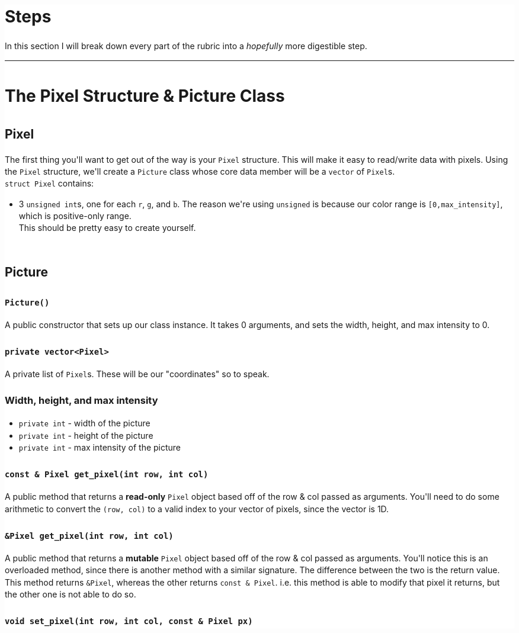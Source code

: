 # Steps
In this section I will break down every part of the rubric into a *hopefully* more digestible step.

---

# The Pixel Structure & Picture Class

## Pixel

The first thing you'll want to get out of the way is your `Pixel` structure. This will make it easy to read/write data with pixels. Using the `Pixel` structure, we'll create a `Picture` class whose core data member will be a `vector` of `Pixel`s.<br>
`struct Pixel` contains:
- 3 `unsigned int`s, one for each `r`, `g`, and `b`. The reason we're using `unsigned` is because our color range is `[0,max_intensity]`, which is positive-only range.<br>
This should be pretty easy to create yourself.<br><br>
  
## Picture

### `Picture()`

A public constructor that sets up our class instance. It takes 0 arguments, and sets the width, height, and max intensity to 0.

### `private vector<Pixel>`

A private list of `Pixel`s. These will be our "coordinates" so to speak.

### Width, height, and max intensity
- `private int` - width of the picture
- `private int` - height of the picture
- `private int` - max intensity of the picture
  

### `const & Pixel get_pixel(int row, int col)` 

A public method that returns a **read-only** `Pixel` object based off of the row & col passed as arguments. You'll need to do some arithmetic to convert the `(row, col)` to a valid index to your vector of pixels, since the vector is 1D.


### `&Pixel get_pixel(int row, int col)`

A public method that returns a **mutable** `Pixel` object based off of the row & col passed as arguments. You'll notice this is an overloaded method, since there is another method with a similar signature. The difference between the two is the return value. This method returns `&Pixel`, whereas the other returns `const & Pixel`. i.e. this method is able to modify that pixel it returns, but the other one is not able to do so.

### `void set_pixel(int row, int col, const & Pixel px)` 
